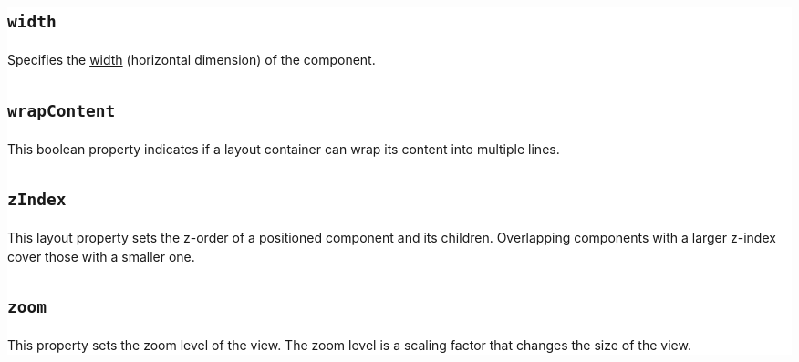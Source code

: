 ## `width`

Specifies the [width](/styles-and-themes/common-units#size) (horizontal dimension) of the component.

## `wrapContent`

This boolean property indicates if a layout container can wrap its content into multiple lines.

## `zIndex`

This layout property sets the z-order of a positioned component and its children. Overlapping components with a larger z-index cover those with a smaller one.

## `zoom`

This property sets the zoom level of the view. The zoom level is a scaling factor that changes the size of the view.
